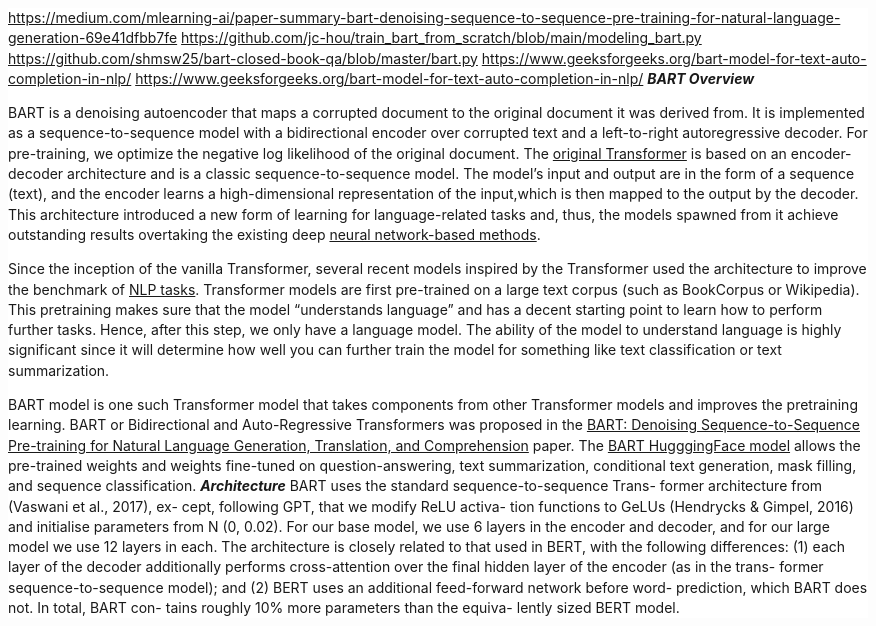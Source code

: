 https://medium.com/mlearning-ai/paper-summary-bart-denoising-sequence-to-sequence-pre-training-for-natural-language-generation-69e41dfbb7fe
https://github.com/jc-hou/train_bart_from_scratch/blob/main/modeling_bart.py
https://github.com/shmsw25/bart-closed-book-qa/blob/master/bart.py
https://www.geeksforgeeks.org/bart-model-for-text-auto-completion-in-nlp/
https://www.geeksforgeeks.org/bart-model-for-text-auto-completion-in-nlp/
***BART Overview***

BART is a denoising autoencoder that maps a corrupted
document to the original document it was derived from.
It is implemented as a sequence-to-sequence model
with a bidirectional encoder over corrupted text and a
left-to-right autoregressive decoder. For pre-training,
we optimize the negative log likelihood of the original
document.
The [original Transformer](https://arxiv.org/abs/1706.03762 "original Transformer") is based on an encoder-decoder architecture and is a classic sequence-to-sequence model. The model’s input and output are in the form of a sequence (text), and the encoder learns a high-dimensional representation of the input,which is then mapped to the output by the decoder. This architecture introduced a new form of learning for language-related tasks and, thus, the models spawned from it achieve outstanding results overtaking the existing deep [neural network-based methods](https://www.projectpro.io/article/neural-network-projects/440 "neural network-based methods").

Since the inception of the vanilla Transformer, several recent models inspired by the Transformer used the architecture to improve the benchmark of [NLP tasks](https://www.projectpro.io/article/10-nlp-techniques-every-data-scientist-should-know/415 "NLP tasks"). Transformer models are first pre-trained on a large text corpus (such as BookCorpus or Wikipedia). This pretraining makes sure that the model “understands language” and has a decent starting point to learn how to perform further tasks. Hence, after this step, we only have a language model. The ability of the model to understand language is highly significant since it will determine how well you can further train the model for something like text classification or text summarization.

BART model is one such Transformer model that takes components from other Transformer models and improves the pretraining learning. BART or Bidirectional and Auto-Regressive Transformers was proposed in the [BART: Denoising Sequence-to-Sequence Pre-training for Natural Language Generation, Translation, and Comprehension](https://arxiv.org/abs/1910.13461 "BART: Denoising Sequence-to-Sequence Pre-training for Natural Language Generation, Translation, and Comprehension") paper. The [BART HugggingFace model](https://huggingface.co/docs/transformers/model_doc/bart "BART HugggingFace model") allows the pre-trained weights and weights fine-tuned on question-answering, text summarization, conditional text generation, mask filling, and sequence classification.
***Architecture***
BART uses the standard sequence-to-sequence Trans-
former architecture from (Vaswani et al., 2017), ex-
cept, following GPT, that we modify ReLU activa-
tion functions to GeLUs (Hendrycks & Gimpel, 2016)
and initialise parameters from N (0, 0.02). For our
base model, we use 6 layers in the encoder and decoder, and for our large model we use 12 layers in
each. The architecture is closely related to that used in
BERT, with the following differences: (1) each layer of
the decoder additionally performs cross-attention over
the final hidden layer of the encoder (as in the trans-
former sequence-to-sequence model); and (2) BERT
uses an additional feed-forward network before word-
prediction, which BART does not. In total, BART con-
tains roughly 10% more parameters than the equiva-
lently sized BERT model.
